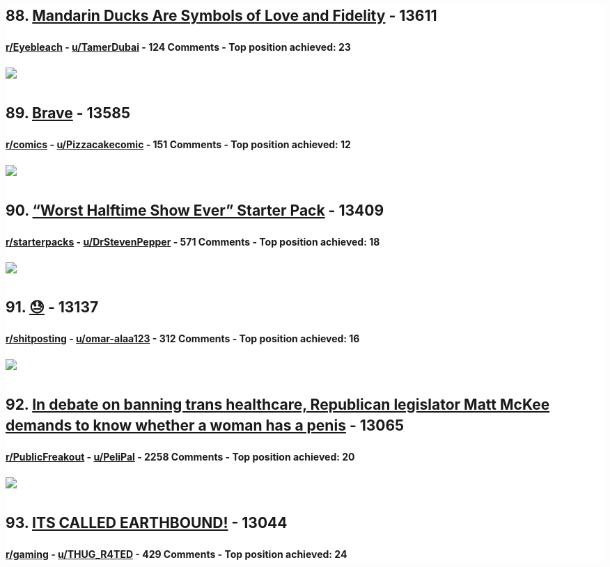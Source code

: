 ## 88. [Mandarin Ducks Are Symbols of Love and Fidelity](http://reddit.com/r/Eyebleach/comments/1116g1k/mandarin_ducks_are_symbols_of_love_and_fidelity/) - 13611
#### [r/Eyebleach](http://reddit.com/r/Eyebleach) - [u/TamerDubai](http://reddit.com/u/TamerDubai) - 124 Comments - Top position achieved: 23

<a href="https://i.redd.it/ezsb1vgakzha1.jpg"><img src="https://b.thumbs.redditmedia.com/FDg2nrCmjuH7B7cyt37Vk6RUdlQWxfHGj7vGit5aP4Y.jpg"></img></a>

## 89. [Brave](http://reddit.com/r/comics/comments/11173dj/brave/) - 13585
#### [r/comics](http://reddit.com/r/comics) - [u/Pizzacakecomic](http://reddit.com/u/Pizzacakecomic) - 151 Comments - Top position achieved: 12

<a href="https://www.reddit.com/gallery/11173dj"><img src="https://b.thumbs.redditmedia.com/7Lfo_HfIMwXkmNf_kSvZJmd5MEXXUA1cgygeIFfETvc.jpg"></img></a>

## 90. [“Worst Halftime Show Ever” Starter Pack](http://reddit.com/r/starterpacks/comments/110wlv9/worst_halftime_show_ever_starter_pack/) - 13409
#### [r/starterpacks](http://reddit.com/r/starterpacks) - [u/DrStevenPepper](http://reddit.com/u/DrStevenPepper) - 571 Comments - Top position achieved: 18

<a href="https://i.redd.it/n39r4zrdnwha1.jpg"><img src="https://b.thumbs.redditmedia.com/wQ3xl8K2N6rBbF9g6sEQa1Nz6ogU5nNO7uoyPSNCEbM.jpg"></img></a>

## 91. [😓](http://reddit.com/r/shitposting/comments/1116u87/_/) - 13137
#### [r/shitposting](http://reddit.com/r/shitposting) - [u/omar-alaa123](http://reddit.com/u/omar-alaa123) - 312 Comments - Top position achieved: 16

<a href="https://i.redd.it/quv6cn0cozha1.png"><img src="https://a.thumbs.redditmedia.com/UxjmfJKM5h3Ckqwh_Z0WNUejQcOrbWey23uvXbhBYj4.jpg"></img></a>

## 92. [In debate on banning trans healthcare, Republican legislator Matt McKee demands to know whether a woman has a penis](http://reddit.com/r/PublicFreakout/comments/111kipw/in_debate_on_banning_trans_healthcare_republican/) - 13065
#### [r/PublicFreakout](http://reddit.com/r/PublicFreakout) - [u/PeliPal](http://reddit.com/u/PeliPal) - 2258 Comments - Top position achieved: 20

<a href="https://v.redd.it/3y8vrod9w0ia1"><img src="https://b.thumbs.redditmedia.com/HugxrtEVnHKCcRGFaUUyl2tAV2tWvZxKsEg5pgRqOlY.jpg"></img></a>

## 93. [ITS CALLED EARTHBOUND!](http://reddit.com/r/gaming/comments/1115qyl/its_called_earthbound/) - 13044
#### [r/gaming](http://reddit.com/r/gaming) - [u/THUG_R4TED](http://reddit.com/u/THUG_R4TED) - 429 Comments - Top position achieved: 24
